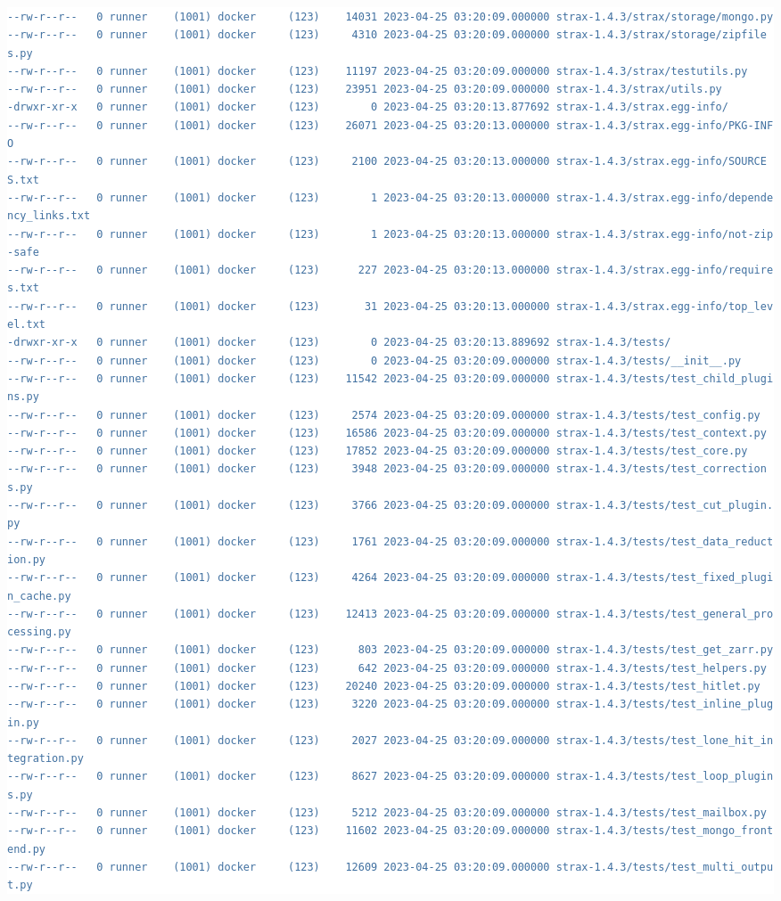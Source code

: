 ```diff
--rw-r--r--   0 runner    (1001) docker     (123)    14031 2023-04-25 03:20:09.000000 strax-1.4.3/strax/storage/mongo.py
--rw-r--r--   0 runner    (1001) docker     (123)     4310 2023-04-25 03:20:09.000000 strax-1.4.3/strax/storage/zipfiles.py
--rw-r--r--   0 runner    (1001) docker     (123)    11197 2023-04-25 03:20:09.000000 strax-1.4.3/strax/testutils.py
--rw-r--r--   0 runner    (1001) docker     (123)    23951 2023-04-25 03:20:09.000000 strax-1.4.3/strax/utils.py
-drwxr-xr-x   0 runner    (1001) docker     (123)        0 2023-04-25 03:20:13.877692 strax-1.4.3/strax.egg-info/
--rw-r--r--   0 runner    (1001) docker     (123)    26071 2023-04-25 03:20:13.000000 strax-1.4.3/strax.egg-info/PKG-INFO
--rw-r--r--   0 runner    (1001) docker     (123)     2100 2023-04-25 03:20:13.000000 strax-1.4.3/strax.egg-info/SOURCES.txt
--rw-r--r--   0 runner    (1001) docker     (123)        1 2023-04-25 03:20:13.000000 strax-1.4.3/strax.egg-info/dependency_links.txt
--rw-r--r--   0 runner    (1001) docker     (123)        1 2023-04-25 03:20:13.000000 strax-1.4.3/strax.egg-info/not-zip-safe
--rw-r--r--   0 runner    (1001) docker     (123)      227 2023-04-25 03:20:13.000000 strax-1.4.3/strax.egg-info/requires.txt
--rw-r--r--   0 runner    (1001) docker     (123)       31 2023-04-25 03:20:13.000000 strax-1.4.3/strax.egg-info/top_level.txt
-drwxr-xr-x   0 runner    (1001) docker     (123)        0 2023-04-25 03:20:13.889692 strax-1.4.3/tests/
--rw-r--r--   0 runner    (1001) docker     (123)        0 2023-04-25 03:20:09.000000 strax-1.4.3/tests/__init__.py
--rw-r--r--   0 runner    (1001) docker     (123)    11542 2023-04-25 03:20:09.000000 strax-1.4.3/tests/test_child_plugins.py
--rw-r--r--   0 runner    (1001) docker     (123)     2574 2023-04-25 03:20:09.000000 strax-1.4.3/tests/test_config.py
--rw-r--r--   0 runner    (1001) docker     (123)    16586 2023-04-25 03:20:09.000000 strax-1.4.3/tests/test_context.py
--rw-r--r--   0 runner    (1001) docker     (123)    17852 2023-04-25 03:20:09.000000 strax-1.4.3/tests/test_core.py
--rw-r--r--   0 runner    (1001) docker     (123)     3948 2023-04-25 03:20:09.000000 strax-1.4.3/tests/test_corrections.py
--rw-r--r--   0 runner    (1001) docker     (123)     3766 2023-04-25 03:20:09.000000 strax-1.4.3/tests/test_cut_plugin.py
--rw-r--r--   0 runner    (1001) docker     (123)     1761 2023-04-25 03:20:09.000000 strax-1.4.3/tests/test_data_reduction.py
--rw-r--r--   0 runner    (1001) docker     (123)     4264 2023-04-25 03:20:09.000000 strax-1.4.3/tests/test_fixed_plugin_cache.py
--rw-r--r--   0 runner    (1001) docker     (123)    12413 2023-04-25 03:20:09.000000 strax-1.4.3/tests/test_general_processing.py
--rw-r--r--   0 runner    (1001) docker     (123)      803 2023-04-25 03:20:09.000000 strax-1.4.3/tests/test_get_zarr.py
--rw-r--r--   0 runner    (1001) docker     (123)      642 2023-04-25 03:20:09.000000 strax-1.4.3/tests/test_helpers.py
--rw-r--r--   0 runner    (1001) docker     (123)    20240 2023-04-25 03:20:09.000000 strax-1.4.3/tests/test_hitlet.py
--rw-r--r--   0 runner    (1001) docker     (123)     3220 2023-04-25 03:20:09.000000 strax-1.4.3/tests/test_inline_plugin.py
--rw-r--r--   0 runner    (1001) docker     (123)     2027 2023-04-25 03:20:09.000000 strax-1.4.3/tests/test_lone_hit_integration.py
--rw-r--r--   0 runner    (1001) docker     (123)     8627 2023-04-25 03:20:09.000000 strax-1.4.3/tests/test_loop_plugins.py
--rw-r--r--   0 runner    (1001) docker     (123)     5212 2023-04-25 03:20:09.000000 strax-1.4.3/tests/test_mailbox.py
--rw-r--r--   0 runner    (1001) docker     (123)    11602 2023-04-25 03:20:09.000000 strax-1.4.3/tests/test_mongo_frontend.py
--rw-r--r--   0 runner    (1001) docker     (123)    12609 2023-04-25 03:20:09.000000 strax-1.4.3/tests/test_multi_output.py
```